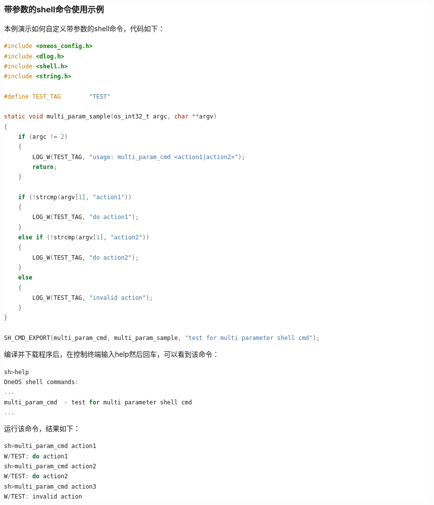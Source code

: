 ### 带参数的shell命令使用示例

本例演示如何自定义带参数的shell命令，代码如下：

```c
#include <oneos_config.h>
#include <dlog.h>
#include <shell.h>
#include <string.h>

#define TEST_TAG        "TEST"

static void multi_param_sample(os_int32_t argc, char **argv)
{
    if (argc != 2)
    {
        LOG_W(TEST_TAG, "usage: multi_param_cmd <action1|action2>");
        return;
    }

    if (!strcmp(argv[1], "action1"))
    {
        LOG_W(TEST_TAG, "do action1");
    }
    else if (!strcmp(argv[1], "action2"))
    {
        LOG_W(TEST_TAG, "do action2");
    }
    else
    {
        LOG_W(TEST_TAG, "invalid action");
    }
}

SH_CMD_EXPORT(multi_param_cmd, multi_param_sample, "test for multi parameter shell cmd");
```

编译并下载程序后，在控制终端输入help然后回车，可以看到该命令：

```c
sh>help           
OneOS shell commands:
...
multi_param_cmd  - test for multi parameter shell cmd
...
```

运行该命令，结果如下：

```c
sh>multi_param_cmd action1
W/TEST: do action1
sh>multi_param_cmd action2
W/TEST: do action2
sh>multi_param_cmd action3
W/TEST: invalid action
```
